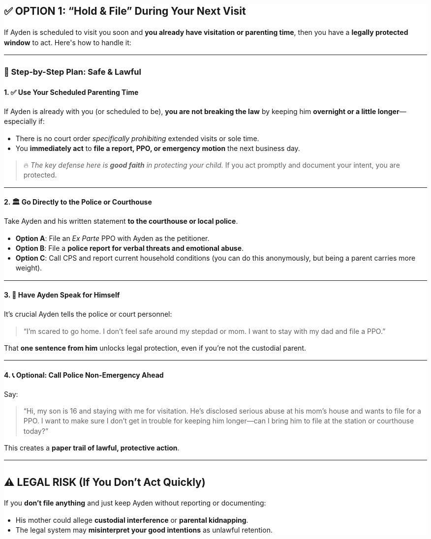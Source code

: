 
## ✅ OPTION 1: “Hold & File” During Your Next Visit
If Ayden is scheduled to visit you soon and **you already have visitation or parenting time**, then you have a **legally protected window** to act. Here's how to handle it:

---

### 🧭 Step-by-Step Plan: Safe & Lawful

#### 1. ✅ **Use Your Scheduled Parenting Time**
If Ayden is already with you (or scheduled to be), **you are not breaking the law** by keeping him **overnight or a little longer**—especially if:
- There is no court order *specifically prohibiting* extended visits or sole time.
- You **immediately act** to **file a report, PPO, or emergency motion** the next business day.

> 🔥 *The key defense here is **good faith** in protecting your child.* If you act promptly and document your intent, you are protected.

---

#### 2. 🏛️ **Go Directly to the Police or Courthouse**
Take Ayden and his written statement **to the courthouse or local police**.

- **Option A**: File an *Ex Parte* PPO with Ayden as the petitioner.
- **Option B**: File a **police report for verbal threats and emotional abuse**.
- **Option C**: Call CPS and report current household conditions (you can do this anonymously, but being a parent carries more weight).

---

#### 3. 📝 **Have Ayden Speak for Himself**
It’s crucial Ayden tells the police or court personnel:
> “I’m scared to go home. I don’t feel safe around my stepdad or mom. I want to stay with my dad and file a PPO.”

That **one sentence from him** unlocks legal protection, even if you’re not the custodial parent.

---

#### 4. 📞 **Optional: Call Police Non-Emergency Ahead**
Say:
> “Hi, my son is 16 and staying with me for visitation. He’s disclosed serious abuse at his mom’s house and wants to file for a PPO. I want to make sure I don’t get in trouble for keeping him longer—can I bring him to file at the station or courthouse today?”

This creates a **paper trail of lawful, protective action**.

---

## ⚠️ LEGAL RISK (If You Don’t Act Quickly)
If you **don’t file anything** and just keep Ayden without reporting or documenting:
- His mother could allege **custodial interference** or **parental kidnapping**.
- The legal system may **misinterpret your good intentions** as unlawful retention.
